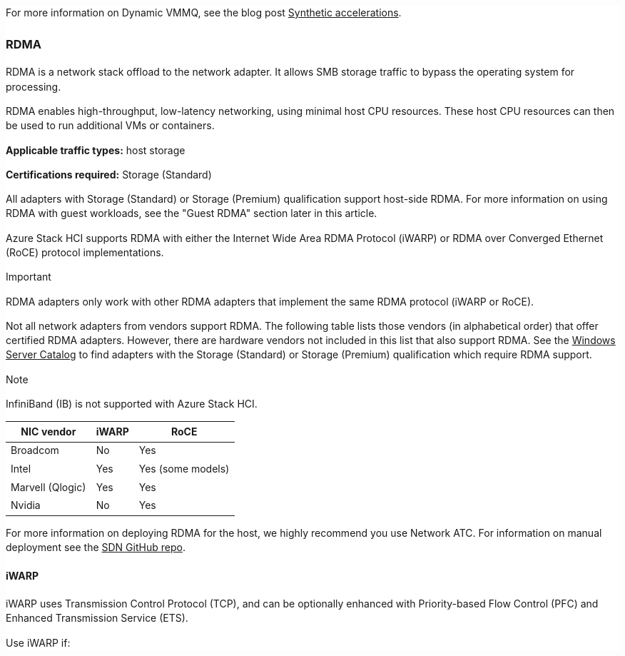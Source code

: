 For more information on Dynamic VMMQ, see the blog post [Synthetic accelerations](https://techcommunity.microsoft.com/t5/networking-blog/synthetic-accelerations-in-a-nutshell-windows-server-2019/ba-p/653976).

### RDMA

RDMA is a network stack offload to the network adapter. It allows SMB storage traffic to bypass the operating system for processing.

RDMA enables high-throughput, low-latency networking, using minimal host CPU resources. These host CPU resources can then be used to run additional VMs or containers.

**Applicable traffic types:** host storage

**Certifications required:** Storage (Standard)

All adapters with Storage (Standard) or Storage (Premium) qualification support host-side RDMA. For more information on using RDMA with guest workloads, see the "Guest RDMA" section later in this article.

Azure Stack HCI supports RDMA with either the Internet Wide Area RDMA Protocol (iWARP) or RDMA over Converged Ethernet (RoCE) protocol implementations.

> [!IMPORTANT]
> RDMA adapters only work with other RDMA adapters that implement the same RDMA protocol (iWARP or RoCE).

Not all network adapters from vendors support RDMA. The following table lists those vendors (in alphabetical order) that offer certified RDMA adapters. However, there are hardware vendors not included in this list that also support RDMA. See the [Windows Server Catalog](https://www.windowsservercatalog.com/) to find adapters with the Storage (Standard) or Storage (Premium) qualification which require RDMA support.

> [!NOTE]
> InfiniBand (IB) is not supported with Azure Stack HCI.

|NIC vendor|iWARP|RoCE|
|----|----|----|
|Broadcom|No|Yes|
|Intel|Yes|Yes (some models)|
|Marvell (Qlogic)|Yes|Yes|
|Nvidia|No|Yes|

For more information on deploying RDMA for the host, we highly recommend you use Network ATC. For information on manual deployment see the [SDN GitHub repo](https://github.com/Microsoft/SDN/blob/master/Diagnostics/S2D%20WS2016_ConvergedNIC_Configuration.docx).

#### iWARP

iWARP uses Transmission Control Protocol (TCP), and can be optionally enhanced with Priority-based Flow Control (PFC) and Enhanced Transmission Service (ETS).

Use iWARP if:
